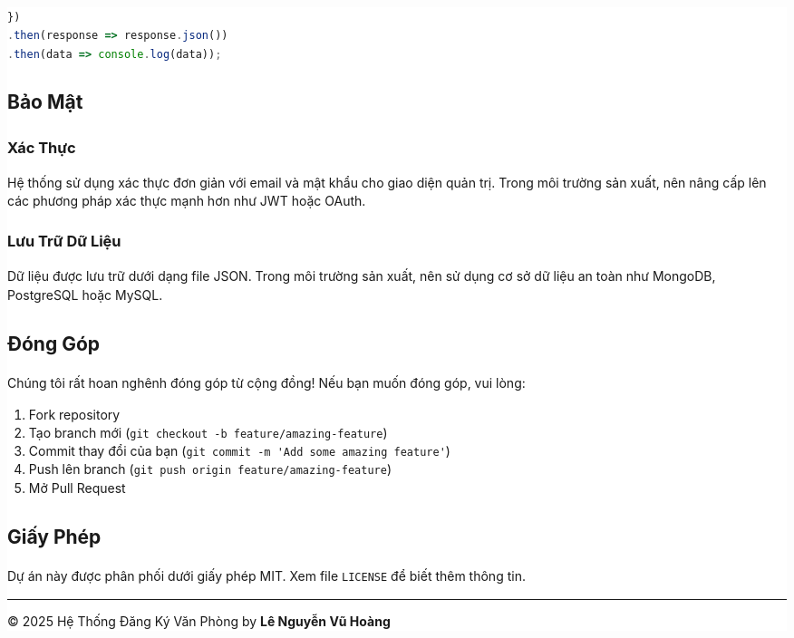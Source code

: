 ```javascript
})
.then(response => response.json())
.then(data => console.log(data));
```

## Bảo Mật

### Xác Thực

Hệ thống sử dụng xác thực đơn giản với email và mật khẩu cho giao diện quản trị. Trong môi trường sản xuất, nên nâng cấp lên các phương pháp xác thực mạnh hơn như JWT hoặc OAuth.

### Lưu Trữ Dữ Liệu

Dữ liệu được lưu trữ dưới dạng file JSON. Trong môi trường sản xuất, nên sử dụng cơ sở dữ liệu an toàn như MongoDB, PostgreSQL hoặc MySQL.

## Đóng Góp

Chúng tôi rất hoan nghênh đóng góp từ cộng đồng! Nếu bạn muốn đóng góp, vui lòng:

1. Fork repository
2. Tạo branch mới (`git checkout -b feature/amazing-feature`)
3. Commit thay đổi của bạn (`git commit -m 'Add some amazing feature'`)
4. Push lên branch (`git push origin feature/amazing-feature`)
5. Mở Pull Request

## Giấy Phép

Dự án này được phân phối dưới giấy phép MIT. Xem file `LICENSE` để biết thêm thông tin.

---

© 2025 Hệ Thống Đăng Ký Văn Phòng by **Lê Nguyễn Vũ Hoàng**

